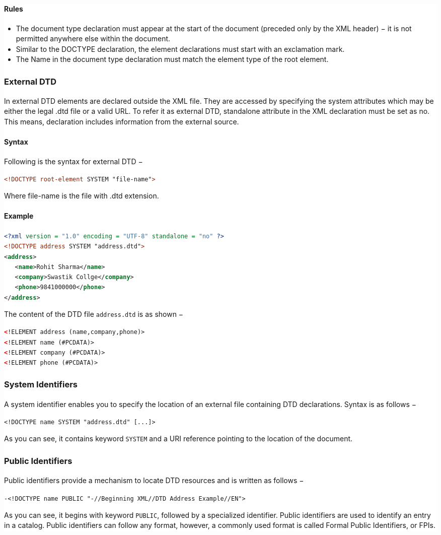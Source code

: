 #### Rules
- The document type declaration must appear at the start of the document (preceded only by the XML header) − it is not permitted anywhere else within the document.
- Similar to the DOCTYPE declaration, the element declarations must start with an exclamation mark.
- The Name in the document type declaration must match the element type of the root element.

### External DTD
In external DTD elements are declared outside the XML file. They are accessed by specifying the system attributes which may be either the legal .dtd file or a valid URL. To refer it as external DTD, standalone attribute in the XML declaration must be set as no. This means, declaration includes information from the external source.

#### Syntax
Following is the syntax for external DTD −
```xml
<!DOCTYPE root-element SYSTEM "file-name">
```
Where file-name is the file with .dtd extension.

#### Example
```xml
<?xml version = "1.0" encoding = "UTF-8" standalone = "no" ?>
<!DOCTYPE address SYSTEM "address.dtd">
<address>
   <name>Rohit Sharma</name>
   <company>Swastik Collge</company>
   <phone>9841000000</phone>
</address>
```

The content of the DTD file `address.dtd` is as shown −
```xml
<!ELEMENT address (name,company,phone)>
<!ELEMENT name (#PCDATA)>
<!ELEMENT company (#PCDATA)>
<!ELEMENT phone (#PCDATA)>
```

### System Identifiers
A system identifier enables you to specify the location of an external file containing DTD declarations. Syntax is as follows −

`<!DOCTYPE name SYSTEM "address.dtd" [...]>`

As you can see, it contains keyword `SYSTEM` and a URI reference pointing to the location of the document.

### Public Identifiers
Public identifiers provide a mechanism to locate DTD resources and is written as follows −

`-<!DOCTYPE name PUBLIC "-//Beginning XML//DTD Address Example//EN">`

As you can see, it begins with keyword `PUBLIC`, followed by a specialized identifier. Public identifiers are used to identify an entry in a catalog. Public identifiers can follow any format, however, a commonly used format is called Formal Public Identifiers, or FPIs.
